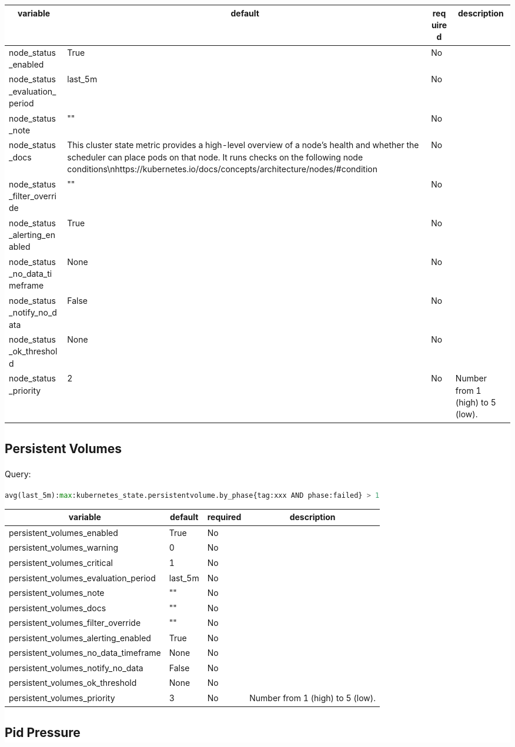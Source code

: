 | variable                      | default                                  | required | description                      |
|-------------------------------|------------------------------------------|----------|----------------------------------|
| node_status_enabled           | True                                     | No       |                                  |
| node_status_evaluation_period | last_5m                                  | No       |                                  |
| node_status_note              | ""                                       | No       |                                  |
| node_status_docs              | This cluster state metric provides a high-level overview of a node’s health and whether the scheduler can place pods on that node. It runs checks on the following node conditions\nhttps://kubernetes.io/docs/concepts/architecture/nodes/#condition | No       |                                  |
| node_status_filter_override   | ""                                       | No       |                                  |
| node_status_alerting_enabled  | True                                     | No       |                                  |
| node_status_no_data_timeframe | None                                     | No       |                                  |
| node_status_notify_no_data    | False                                    | No       |                                  |
| node_status_ok_threshold      | None                                     | No       |                                  |
| node_status_priority          | 2                                        | No       | Number from 1 (high) to 5 (low). |


## Persistent Volumes

Query:
```terraform
avg(last_5m):max:kubernetes_state.persistentvolume.by_phase{tag:xxx AND phase:failed} > 1
```

| variable                             | default  | required | description                      |
|--------------------------------------|----------|----------|----------------------------------|
| persistent_volumes_enabled           | True     | No       |                                  |
| persistent_volumes_warning           | 0        | No       |                                  |
| persistent_volumes_critical          | 1        | No       |                                  |
| persistent_volumes_evaluation_period | last_5m  | No       |                                  |
| persistent_volumes_note              | ""       | No       |                                  |
| persistent_volumes_docs              | ""       | No       |                                  |
| persistent_volumes_filter_override   | ""       | No       |                                  |
| persistent_volumes_alerting_enabled  | True     | No       |                                  |
| persistent_volumes_no_data_timeframe | None     | No       |                                  |
| persistent_volumes_notify_no_data    | False    | No       |                                  |
| persistent_volumes_ok_threshold      | None     | No       |                                  |
| persistent_volumes_priority          | 3        | No       | Number from 1 (high) to 5 (low). |


## Pid Pressure
